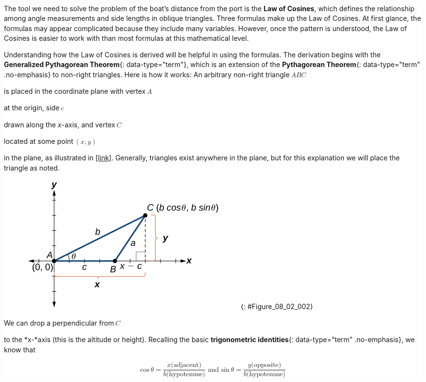 The tool we need to solve the problem of the boat’s distance from the port is the **Law of Cosines**, which defines the relationship among angle measurements and side lengths in oblique triangles. Three formulas make up the Law of Cosines. At first glance, the formulas may appear complicated because they include many variables. However, once the pattern is understood, the Law of Cosines is easier to work with than most formulas at this mathematical level.

Understanding how the Law of Cosines is derived will be helpful in using the formulas. The derivation begins with the **Generalized Pythagorean Theorem**{: data-type="term"}, which is an extension of the **Pythagorean Theorem**{: data-type="term" .no-emphasis} to non-right triangles. Here is how it works: An arbitrary non-right triangle<math xmlns="http://www.w3.org/1998/Math/MathML"> <mrow> <mtext> </mtext><mi>A</mi><mi>B</mi><mi>C</mi><mtext> </mtext></mrow> </math>

is placed in the coordinate plane with vertex<math xmlns="http://www.w3.org/1998/Math/MathML"> <mrow> <mtext> </mtext><mi>A</mi><mtext> </mtext></mrow> </math>

at the origin, side<math xmlns="http://www.w3.org/1998/Math/MathML"> <mrow> <mtext> </mtext><mi>c</mi><mtext> </mtext></mrow> </math>

drawn along the *x*-axis, and vertex<math xmlns="http://www.w3.org/1998/Math/MathML"> <mrow> <mtext> </mtext><mi>C</mi><mtext> </mtext></mrow> </math>

located at some point<math xmlns="http://www.w3.org/1998/Math/MathML"> <mrow> <mtext> </mtext><mrow><mo>(</mo> <mrow> <mi>x</mi><mo>,</mo><mi>y</mi></mrow> <mo>)</mo></mrow><mtext> </mtext></mrow> </math>

in the plane, as illustrated in [\[link\]](#Figure_08_02_002). Generally, triangles exist anywhere in the plane, but for this explanation we will place the triangle as noted.

![A triangle A B C plotted in quadrant 1 of the x,y plane. Angle A is theta degrees with opposite side a, angles B and C, with opposite sides b and c respectively, are unknown. Vertex A is located at the origin (0,0), vertex B is located at some point (x-c, 0) along the x-axis, and point C is located at some point in quadrant 1 at the point (b times the cos of theta, b times the sin of theta). ](../resources/CNX_Precalc_Figure_08_02_002.jpg){: #Figure_08_02_002}

We can drop a perpendicular from<math xmlns="http://www.w3.org/1998/Math/MathML"> <mrow> <mtext> </mtext><mi>C</mi><mtext> </mtext></mrow> </math>

to the *x-*axis (this is the altitude or height). Recalling the basic **trigonometric identities**{: data-type="term" .no-emphasis}, we know that

<div data-type="equation" class="unnumbered" data-label="">
<math xmlns="http://www.w3.org/1998/Math/MathML" display="block"> <mrow> <mi>cos</mi><mtext> </mtext><mi>θ</mi><mo>=</mo><mfrac> <mrow> <mi>x</mi><mtext>(adjacent)</mtext></mrow> <mrow> <mi>b</mi><mtext>(hypotenuse)</mtext></mrow> </mfrac> <mtext> and </mtext><mi>sin</mi><mtext> </mtext><mi>θ</mi><mo>=</mo><mfrac> <mrow> <mi>y</mi><mtext>(opposite)</mtext></mrow> <mrow> <mi>b</mi><mtext>(hypotenuse)</mtext></mrow> </mfrac> </mrow> </math>
</div>
